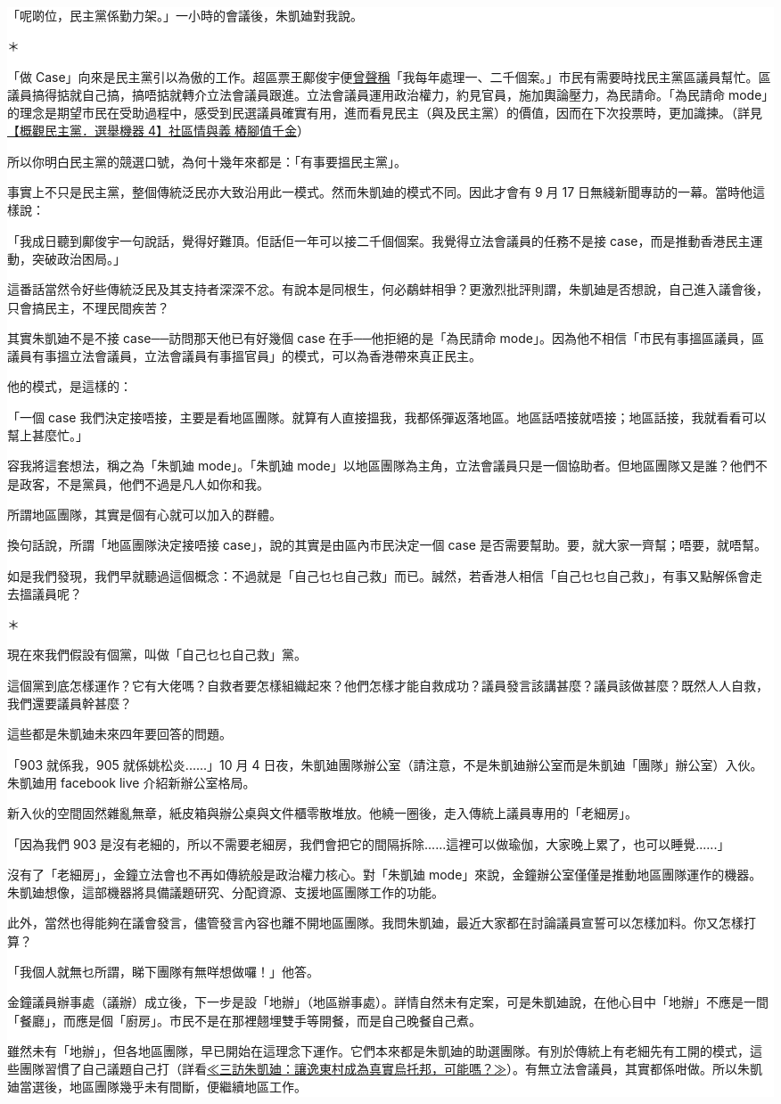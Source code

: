 「呢啲位，民主黨係勤力架。」一小時的會議後，朱凱廸對我說。

＊

「做 Case」向來是民主黨引以為傲的工作。超區票王鄺俊宇便[曾聲稱](http://web.archive.org/web/20210628213559/http://www.google.com/url?q=https://theinitium.com/article/20151017-hongkong-roykwong/&sa=D&ust=1475651392786000&usg=AFQjCNHJKFPMXmM7hML4kPhG7E3MD3dCOw)「我每年處理一、二千個案。」市民有需要時找民主黨區議員幫忙。區議員搞得掂就自己搞，搞唔掂就轉介立法會議員跟進。立法會議員運用政治權力，約見官員，施加輿論壓力，為民請命。「為民請命 mode」的理念是期望市民在受助過程中，感受到民選議員確實有用，進而看見民主（與及民主黨）的價值，因而在下次投票時，更加識揀。（詳見[【概觀民主黨．選舉機器 4】社區情與義 樁腳值千金](http://web.archive.org/web/20210628213559/http://www.google.com/url?q=https://thestandnews.com/politics/%25E6%25A6%2582%25E8%25A7%2580%25E6%25B0%2591%25E4%25B8%25BB%25E9%25BB%25A8-%25E9%2581%25B8%25E8%2588%2589%25E6%25A9%259F%25E5%2599%25A8-4-%25E7%25A4%25BE%25E5%258D%2580%25E6%2583%2585%25E8%2588%2587%25E7%25BE%25A9-%25E6%25A8%2581%25E8%2585%25B3%25E5%2580%25BC%25E5%258D%2583%25E9%2587%2591/&sa=D&ust=1475651392787000&usg=AFQjCNE1OocbXDx2X9UCz8maCB7kUOMtOw)）

所以你明白民主黨的競選口號，為何十幾年來都是：「有事要搵民主黨」。

事實上不只是民主黨，整個傳統泛民亦大致沿用此一模式。然而朱凱廸的模式不同。因此才會有 9 月 17 日無綫新聞專訪的一幕。當時他這樣說：

「我成日聽到鄺俊宇一句說話，覺得好難頂。佢話佢一年可以接二千個個案。我覺得立法會議員的任務不是接 case，而是推動香港民主運動，突破政治困局。」

這番話當然令好些傳統泛民及其支持者深深不忿。有說本是同根生，何必鷸蚌相爭？更激烈批評則謂，朱凱廸是否想說，自己進入議會後，只會搞民主，不理民間疾苦？

其實朱凱廸不是不接 case──訪問那天他已有好幾個 case 在手──他拒絕的是「為民請命 mode」。因為他不相信「市民有事搵區議員，區議員有事搵立法會議員，立法會議員有事搵官員」的模式，可以為香港帶來真正民主。

他的模式，是這樣的：

「一個 case 我們決定接唔接，主要是看地區團隊。就算有人直接搵我，我都係彈返落地區。地區話唔接就唔接；地區話接，我就看看可以幫上甚麼忙。」

容我將這套想法，稱之為「朱凱廸 mode」。「朱凱廸 mode」以地區團隊為主角，立法會議員只是一個協助者。但地區團隊又是誰？他們不是政客，不是黨員，他們不過是凡人如你和我。

所謂地區團隊，其實是個有心就可以加入的群體。

換句話說，所謂「地區團隊決定接唔接 case」，說的其實是由區內市民決定一個 case 是否需要幫助。要，就大家一齊幫；唔要，就唔幫。

如是我們發現，我們早就聽過這個概念：不過就是「自己乜乜自己救」而已。誠然，若香港人相信「自己乜乜自己救」，有事又點解係會走去搵議員呢？

＊

現在來我們假設有個黨，叫做「自己乜乜自己救」黨。

這個黨到底怎樣運作？它有大佬嗎？自救者要怎樣組織起來？他們怎樣才能自救成功？議員發言該講甚麼？議員該做甚麼？既然人人自救，我們還要議員幹甚麼？

這些都是朱凱廸未來四年要回答的問題。

「903 就係我，905 就係姚松炎......」10 月 4 日夜，朱凱廸團隊辦公室（請注意，不是朱凱廸辦公室而是朱凱廸「團隊」辦公室）入伙。朱凱廸用 facebook live 介紹新辦公室格局。

新入伙的空間固然雜亂無章，紙皮箱與辦公桌與文件櫃零散堆放。他繞一圈後，走入傳統上議員專用的「老細房」。

「因為我們 903 是沒有老細的，所以不需要老細房，我們會把它的間隔拆除......這裡可以做瑜伽，大家晚上累了，也可以睡覺......」

沒有了「老細房」，金鐘立法會也不再如傳統般是政治權力核心。對「朱凱廸 mode」來說，金鐘辦公室僅僅是推動地區團隊運作的機器。朱凱廸想像，這部機器將具備議題研究、分配資源、支援地區團隊工作的功能。

此外，當然也得能夠在議會發言，儘管發言內容也離不開地區團隊。我問朱凱廸，最近大家都在討論議員宣誓可以怎樣加料。你又怎樣打算？

「我個人就無乜所謂，睇下團隊有無咩想做囉！」他答。

金鐘議員辦事處（議辦）成立後，下一步是設「地辦」（地區辦事處）。詳情自然未有定案，可是朱凱廸說，在他心目中「地辦」不應是一間「餐廳」，而應是個「廚房」。市民不是在那裡翹埋雙手等開餐，而是自己晚餐自己煮。

雖然未有「地辦」，但各地區團隊，早已開始在這理念下運作。它們本來都是朱凱廸的助選團隊。有別於傳統上有老細先有工開的模式，這些團隊習慣了自己議題自己打（詳看[≪三訪朱凱廸：讓逸東村成為真實烏托邦，可能嗎？≫](http://web.archive.org/web/20210628213559/http://www.google.com/url?q=https://thestandnews.com/politics/%25E4%25B8%2589%25E8%25A8%25AA%25E6%259C%25B1%25E5%2587%25B1%25E5%25BB%25B8-%25E8%25AE%2593%25E9%2580%25B8%25E6%259D%25B1%25E6%259D%2591%25E6%2588%2590%25E7%2582%25BA%25E7%259C%259F%25E5%25AF%25A6%25E7%2583%258F%25E6%2589%2598%25E9%2582%25A6-%25E5%258F%25AF%25E8%2583%25BD%25E5%2597%258E/&sa=D&ust=1475651392799000&usg=AFQjCNFjH2FBzvgv4XUlU6wQrBdM6CvKLg)）。有無立法會議員，其實都係咁做。所以朱凱廸當選後，地區團隊幾乎未有間斷，便繼續地區工作。
